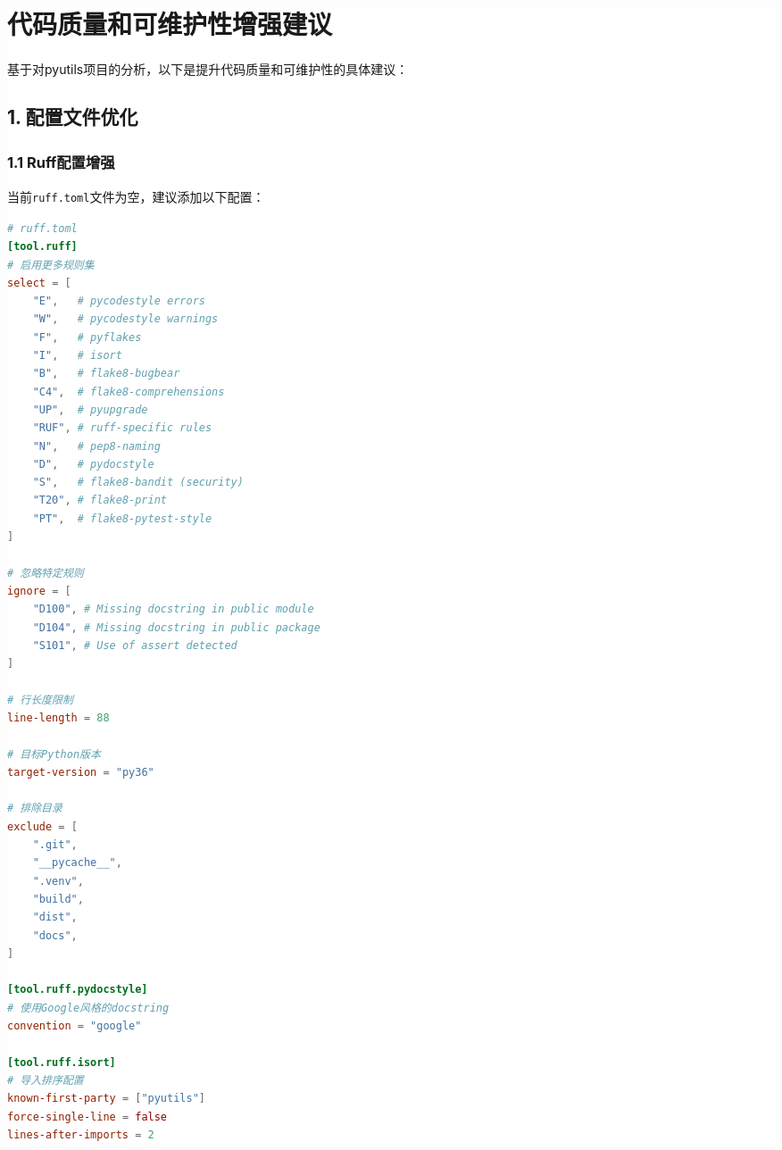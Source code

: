 # 代码质量和可维护性增强建议

基于对pyutils项目的分析，以下是提升代码质量和可维护性的具体建议：

## 1. 配置文件优化

### 1.1 Ruff配置增强

当前`ruff.toml`文件为空，建议添加以下配置：

```toml
# ruff.toml
[tool.ruff]
# 启用更多规则集
select = [
    "E",   # pycodestyle errors
    "W",   # pycodestyle warnings
    "F",   # pyflakes
    "I",   # isort
    "B",   # flake8-bugbear
    "C4",  # flake8-comprehensions
    "UP",  # pyupgrade
    "RUF", # ruff-specific rules
    "N",   # pep8-naming
    "D",   # pydocstyle
    "S",   # flake8-bandit (security)
    "T20", # flake8-print
    "PT",  # flake8-pytest-style
]

# 忽略特定规则
ignore = [
    "D100", # Missing docstring in public module
    "D104", # Missing docstring in public package
    "S101", # Use of assert detected
]

# 行长度限制
line-length = 88

# 目标Python版本
target-version = "py36"

# 排除目录
exclude = [
    ".git",
    "__pycache__",
    ".venv",
    "build",
    "dist",
    "docs",
]

[tool.ruff.pydocstyle]
# 使用Google风格的docstring
convention = "google"

[tool.ruff.isort]
# 导入排序配置
known-first-party = ["pyutils"]
force-single-line = false
lines-after-imports = 2
```